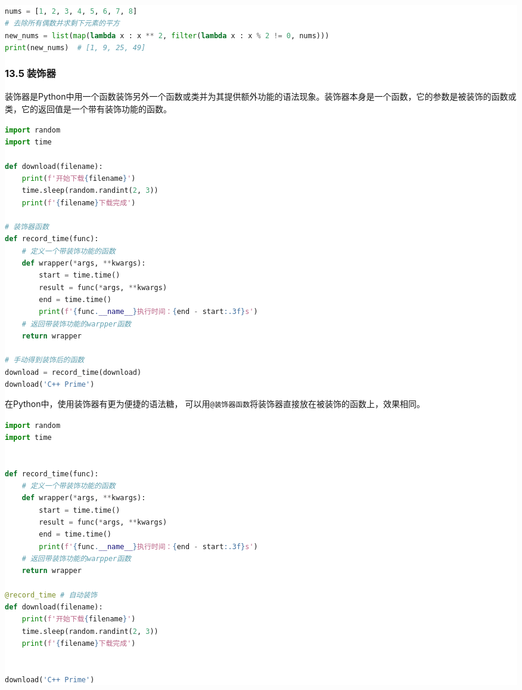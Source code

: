 ``` python
nums = [1, 2, 3, 4, 5, 6, 7, 8]
# 去除所有偶数并求剩下元素的平方
new_nums = list(map(lambda x : x ** 2, filter(lambda x : x % 2 != 0, nums)))
print(new_nums)  # [1, 9, 25, 49]
```

### 13.5 装饰器

装饰器是Python中用一个函数装饰另外一个函数或类并为其提供额外功能的语法现象。装饰器本身是一个函数，它的参数是被装饰的函数或类，它的返回值是一个带有装饰功能的函数。

``` python
import random
import time

def download(filename):
    print(f'开始下载{filename}')
    time.sleep(random.randint(2, 3))
    print(f'{filename}下载完成')

# 装饰器函数
def record_time(func):
    # 定义一个带装饰功能的函数
    def wrapper(*args, **kwargs):
        start = time.time()
        result = func(*args, **kwargs)
        end = time.time()
        print(f'{func.__name__}执行时间：{end - start:.3f}s')
    # 返回带装饰功能的warpper函数
    return wrapper

# 手动得到装饰后的函数
download = record_time(download)
download('C++ Prime')
```

在Python中，使用装饰器有更为便捷的语法糖， 可以用`@装饰器函数`将装饰器直接放在被装饰的函数上，效果相同。

``` python
import random
import time


def record_time(func):
    # 定义一个带装饰功能的函数
    def wrapper(*args, **kwargs):
        start = time.time()
        result = func(*args, **kwargs)
        end = time.time()
        print(f'{func.__name__}执行时间：{end - start:.3f}s')
    # 返回带装饰功能的warpper函数
    return wrapper

@record_time # 自动装饰
def download(filename):
    print(f'开始下载{filename}')
    time.sleep(random.randint(2, 3))
    print(f'{filename}下载完成')


download('C++ Prime')
```
